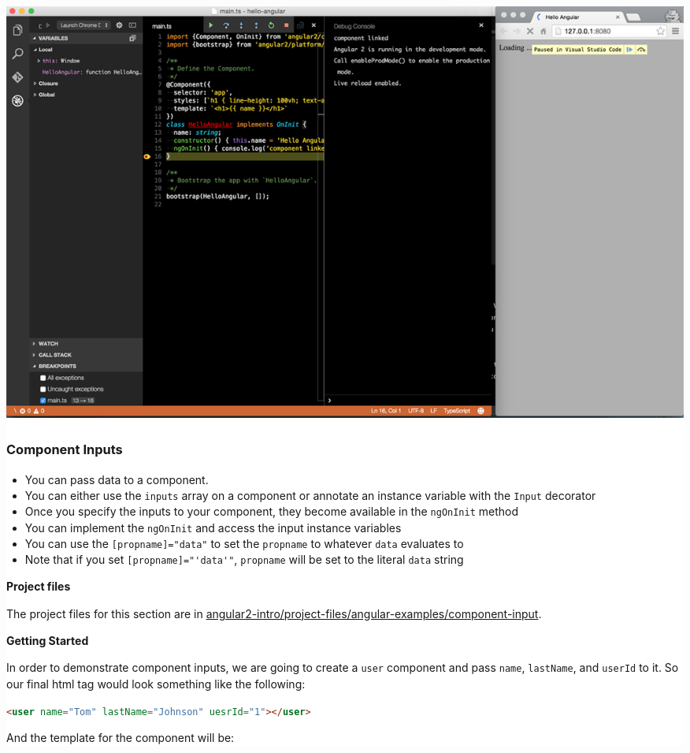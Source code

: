 ![Debugging the app with Chrome Debugger in VSCode](images/run-debugger.png)

### Component Inputs

- You can pass data to a component.
- You can either use the `inputs` array on a component or annotate an instance variable with the `Input` decorator
- Once you specify the inputs to your component, they become available in the `ngOnInit` method
- You can implement the `ngOnInit` and access the input instance variables
- You can use the `[propname]="data"` to set the `propname` to whatever `data` evaluates to
- Note that if you set `[propname]="'data'"`, `propname` will be set to the literal `data` string

**Project files**

The project files for this section are in [angular2-intro/project-files/angular-examples/component-input](https://github.com/st32lth/angular2-intro/tree/master/project-files/angular-examples/component-input).

**Getting Started**

In order to demonstrate component inputs, we are going to create a `user` component and pass `name`, `lastName`, and `userId` to it. So our final html tag would look something like the following:

```html
<user name="Tom" lastName="Johnson" uesrId="1"></user>
```

And the template for the component will be:
